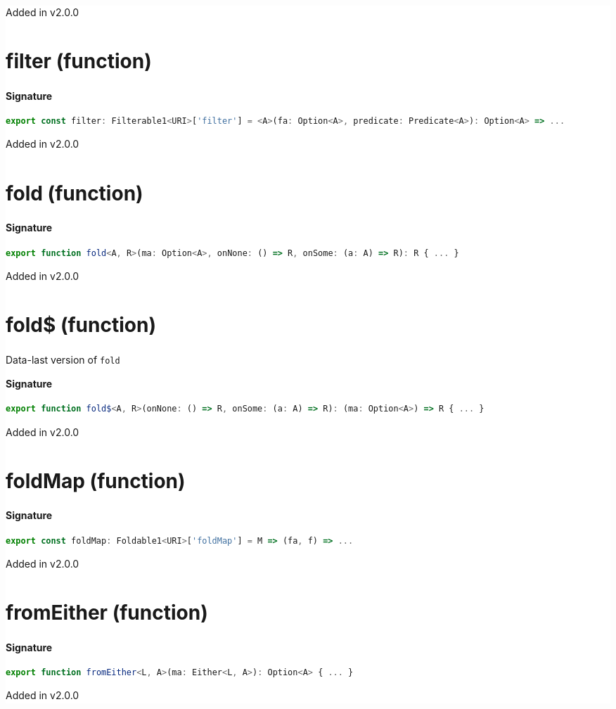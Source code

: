 Added in v2.0.0

# filter (function)

**Signature**

```ts
export const filter: Filterable1<URI>['filter'] = <A>(fa: Option<A>, predicate: Predicate<A>): Option<A> => ...
```

Added in v2.0.0

# fold (function)

**Signature**

```ts
export function fold<A, R>(ma: Option<A>, onNone: () => R, onSome: (a: A) => R): R { ... }
```

Added in v2.0.0

# fold\$ (function)

Data-last version of `fold`

**Signature**

```ts
export function fold$<A, R>(onNone: () => R, onSome: (a: A) => R): (ma: Option<A>) => R { ... }
```

Added in v2.0.0

# foldMap (function)

**Signature**

```ts
export const foldMap: Foldable1<URI>['foldMap'] = M => (fa, f) => ...
```

Added in v2.0.0

# fromEither (function)

**Signature**

```ts
export function fromEither<L, A>(ma: Either<L, A>): Option<A> { ... }
```

Added in v2.0.0
